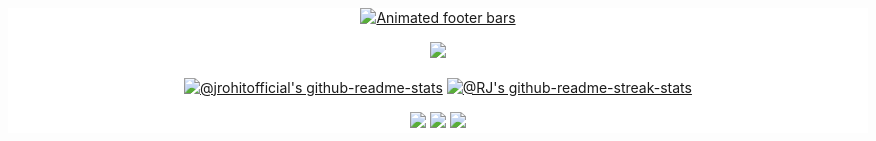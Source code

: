 <p align="center"><a href="https://github.com/jrohitofficial"><img src="https://github.com/jrohitofficial/jrohitofficial/blob/master/277383089-1632db93-5d88-408c-aa7a-3be102febcd3.gif" alt="Animated footer bars" width="100%"/></a></p>     

<p align="center">
<img src="https://github-readme-stats.vercel.app/api/top-langs/?username=MohammadrezaNadirkhanloo&theme=transparent&layout=compact"width="40%"/> 
</p>

<p align="center">
<a href="https://github.com/MohammadrezaNadirkhanloo?tab=repositories"><img src="https://github-readme-stats-one-bice.vercel.app/api?username=MohammadrezaNadirkhanloo&theme=transparent&show_icons=true&count_private=true&hide_border=false&role=OWNER,ORGANIZATION_MEMBER,COLLABORATOR"  width="48%" alt="@jrohitofficial's github-readme-stats"/></a>
<a href="https://github.com/MohammadrezaNadirkhanloo?tab=stars"><img src="https://github-readme-streak-stats.herokuapp.com?user=MohammadrezaNadirkhanloo&theme=transparent&hide_border=false&date_format=M%20j%5B%2C%20Y%5D"  width="48%" alt="@RJ's github-readme-streak-stats"/></a>
</p>

<div align="center">
  <img src="https://user-images.githubusercontent.com/74038190/213866269-5d00981c-7c98-46d7-8a8e-16f462f15227.gif" width="200" />
  <img src="https://user-images.githubusercontent.com/74038190/213866269-5d00981c-7c98-46d7-8a8e-16f462f15227.gif" width="200" />
  <img src="https://user-images.githubusercontent.com/74038190/213866269-5d00981c-7c98-46d7-8a8e-16f462f15227.gif" width="200" />
</div>
